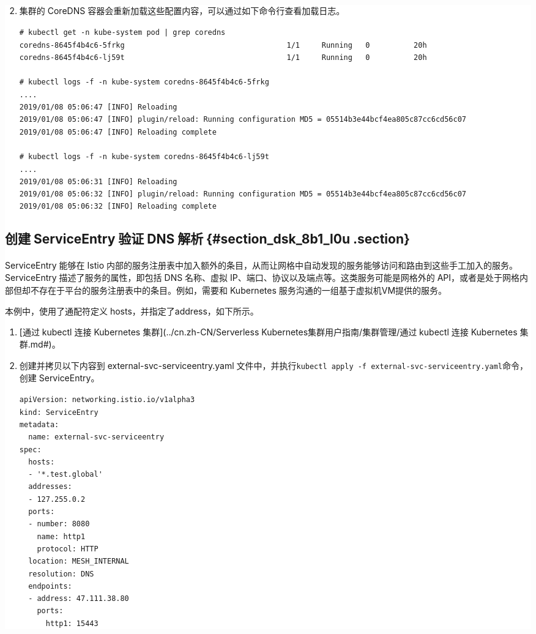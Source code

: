 2.  集群的 CoreDNS 容器会重新加载这些配置内容，可以通过如下命令行查看加载日志。 

    ``` {#codeblock_5tj_97e_u6n}
    # kubectl get -n kube-system pod | grep coredns
    coredns-8645f4b4c6-5frkg                                     1/1     Running   0          20h
    coredns-8645f4b4c6-lj59t                                     1/1     Running   0          20h
    
    # kubectl logs -f -n kube-system coredns-8645f4b4c6-5frkg
    ....
    2019/01/08 05:06:47 [INFO] Reloading
    2019/01/08 05:06:47 [INFO] plugin/reload: Running configuration MD5 = 05514b3e44bcf4ea805c87cc6cd56c07
    2019/01/08 05:06:47 [INFO] Reloading complete
    
    # kubectl logs -f -n kube-system coredns-8645f4b4c6-lj59t
    ....
    2019/01/08 05:06:31 [INFO] Reloading
    2019/01/08 05:06:32 [INFO] plugin/reload: Running configuration MD5 = 05514b3e44bcf4ea805c87cc6cd56c07
    2019/01/08 05:06:32 [INFO] Reloading complete
    ```


## 创建 ServiceEntry 验证 DNS 解析 {#section_dsk_8b1_l0u .section}

ServiceEntry 能够在 Istio 内部的服务注册表中加入额外的条目，从而让网格中自动发现的服务能够访问和路由到这些手工加入的服务。ServiceEntry 描述了服务的属性，即包括 DNS 名称、虚拟 IP、端口、协议以及端点等。这类服务可能是网格外的 API，或者是处于网格内部但却不存在于平台的服务注册表中的条目。例如，需要和 Kubernetes 服务沟通的一组基于虚拟机VM提供的服务。

本例中，使用了通配符定义 hosts，并指定了address，如下所示。

1.  [通过 kubectl 连接 Kubernetes 集群](../cn.zh-CN/Serverless Kubernetes集群用户指南/集群管理/通过 kubectl 连接 Kubernetes 集群.md#)。
2.  创建并拷贝以下内容到 external-svc-serviceentry.yaml 文件中，并执行`kubectl apply -f external-svc-serviceentry.yaml`命令，创建 ServiceEntry。 

    ``` {#codeblock_hew_btk_0bd}
    apiVersion: networking.istio.io/v1alpha3
    kind: ServiceEntry
    metadata:
      name: external-svc-serviceentry
    spec:
      hosts:
      - '*.test.global'
      addresses:
      - 127.255.0.2
      ports:
      - number: 8080
        name: http1
        protocol: HTTP
      location: MESH_INTERNAL
      resolution: DNS
      endpoints:
      - address: 47.111.38.80
        ports:
          http1: 15443
    ```
